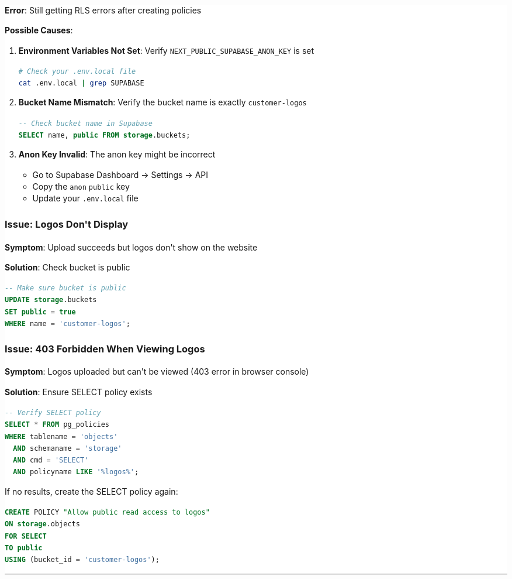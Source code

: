 **Error**: Still getting RLS errors after creating policies

**Possible Causes**:

1. **Environment Variables Not Set**: Verify `NEXT_PUBLIC_SUPABASE_ANON_KEY` is set
   
   ```bash
   # Check your .env.local file
   cat .env.local | grep SUPABASE
   ```

2. **Bucket Name Mismatch**: Verify the bucket name is exactly `customer-logos`
   
   ```sql
   -- Check bucket name in Supabase
   SELECT name, public FROM storage.buckets;
   ```

3. **Anon Key Invalid**: The anon key might be incorrect
   - Go to Supabase Dashboard → Settings → API
   - Copy the `anon` `public` key
   - Update your `.env.local` file

### Issue: Logos Don't Display

**Symptom**: Upload succeeds but logos don't show on the website

**Solution**: Check bucket is public

```sql
-- Make sure bucket is public
UPDATE storage.buckets 
SET public = true 
WHERE name = 'customer-logos';
```

### Issue: 403 Forbidden When Viewing Logos

**Symptom**: Logos uploaded but can't be viewed (403 error in browser console)

**Solution**: Ensure SELECT policy exists

```sql
-- Verify SELECT policy
SELECT * FROM pg_policies 
WHERE tablename = 'objects' 
  AND schemaname = 'storage'
  AND cmd = 'SELECT'
  AND policyname LIKE '%logos%';
```

If no results, create the SELECT policy again:

```sql
CREATE POLICY "Allow public read access to logos"
ON storage.objects
FOR SELECT
TO public
USING (bucket_id = 'customer-logos');
```

---